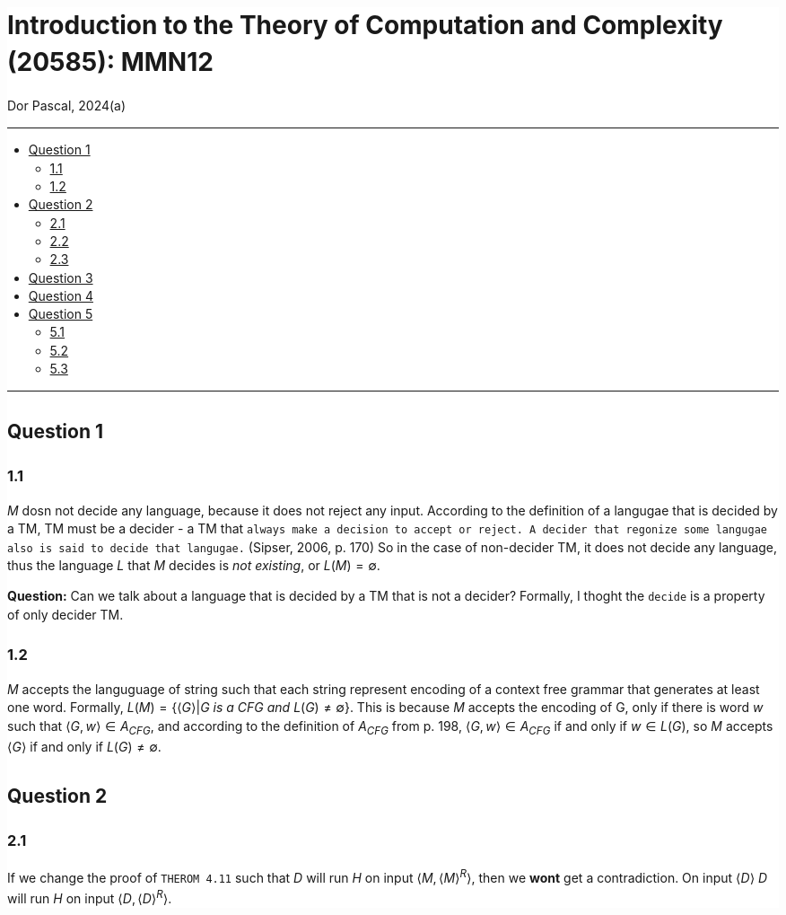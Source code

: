 # Introduction to the Theory of Computation and Complexity (20585): MMN12

Dor Pascal, 2024(a)

---

- [Question 1](#question-1)
  - [1.1](#11)
  - [1.2](#12)
- [Question 2](#question-2)
  - [2.1](#21)
  - [2.2](#22)
  - [2.3](#23)
- [Question 3](#question-3)
- [Question 4](#question-4)
- [Question 5](#question-5)
  - [5.1](#51)
  - [5.2](#52)
  - [5.3](#53)

---

## Question 1

### 1.1

$M$ dosn not decide any language, because it does not reject any input. According to the definition of a langugae that is decided by a TM, TM must be a decider - a TM that `always make a decision to accept or reject. A decider that regonize some langugae also is said to decide that langugae.` (Sipser, 2006, p. 170) So in the case of non-decider TM, it does not decide any language, thus the language $L$ that $M$ decides is _not existing_, or $L(M) = \emptyset$.

**Question:** Can we talk about a language that is decided by a TM that is not a decider? Formally, I thoght the `decide` is a property of only decider TM.

### 1.2

$M$ accepts the languguage of string such that each string represent encoding of a context free grammar that generates at least one word. Formally, $L(M) = \{⟨G⟩ | G \ is \ a \ CFG \ and \ L(G) \neq \emptyset \}$. This is because $M$ accepts the encoding of G, only if there is word $w$ such that $⟨G,w⟩\in  A_{CFG}$, and according to the definition of $A_{CFG}$ from p. 198,  $⟨G,w⟩\in  A_{CFG}$ if and only if $w\in L(G)$, so $M$ accepts $⟨G⟩$ if and only if $L(G) \neq \emptyset$.

## Question 2

### 2.1

If we change the proof of `THEROM 4.11` such that $D$ will run $H$ on input $⟨M,⟨M⟩^R⟩$, then we **wont** get a contradiction. On input $⟨D⟩$ $D$ will run $H$ on input $⟨D,⟨D⟩^R⟩$.
